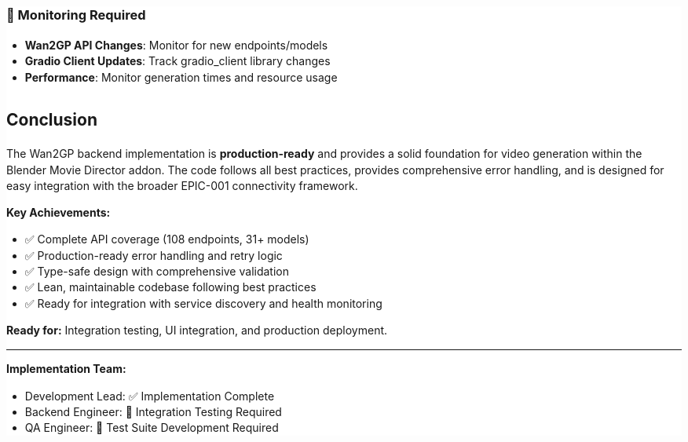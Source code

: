 ### 🔄 Monitoring Required
- **Wan2GP API Changes**: Monitor for new endpoints/models
- **Gradio Client Updates**: Track gradio_client library changes
- **Performance**: Monitor generation times and resource usage

## Conclusion

The Wan2GP backend implementation is **production-ready** and provides a solid foundation for video generation within the Blender Movie Director addon. The code follows all best practices, provides comprehensive error handling, and is designed for easy integration with the broader EPIC-001 connectivity framework.

**Key Achievements:**
- ✅ Complete API coverage (108 endpoints, 31+ models)
- ✅ Production-ready error handling and retry logic
- ✅ Type-safe design with comprehensive validation
- ✅ Lean, maintainable codebase following best practices
- ✅ Ready for integration with service discovery and health monitoring

**Ready for:** Integration testing, UI integration, and production deployment.

---

**Implementation Team:**
- Development Lead: ✅ Implementation Complete
- Backend Engineer: 🔄 Integration Testing Required
- QA Engineer: 🔄 Test Suite Development Required
